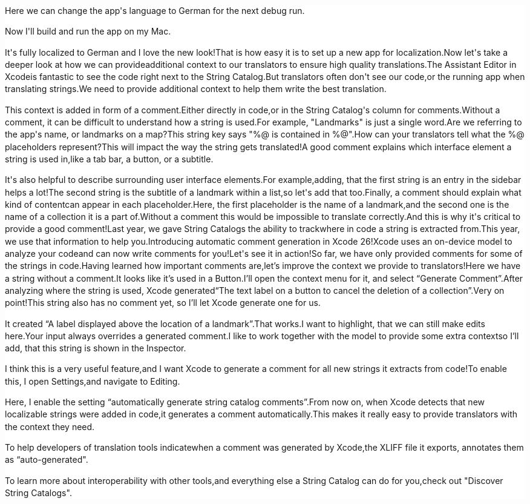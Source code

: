 Here we can change the app's language to German for the next debug run.

Now I'll build and run the app on my Mac.

It's fully localized to German and I love the new look!That is how easy it is to set up a new app for localization.Now let's take a deeper look at how we can provideadditional context to our translators to ensure high quality translations.The Assistant Editor in Xcodeis fantastic to see the code right next to the String Catalog.But translators often don't see our code,or the running app when translating strings.We need to provide additional context to help them write the best translation.

This context is added in form of a comment.Either directly in code,or in the String Catalog's column for comments.Without a comment, it can be difficult to understand how a string is used.For example, "Landmarks" is just a single word.Are we referring to the app's name, or landmarks on a map?This string key says "%@ is contained in %@".How can your translators tell what the %@ placeholders represent?This will impact the way the string gets translated!A good comment explains which interface element a string is used in,like a tab bar, a button, or a subtitle.

It's also helpful to describe surrounding user interface elements.For example,adding, that the first string is an entry in the sidebar helps a lot!The second string is the subtitle of a landmark within a list,so let's add that too.Finally, a comment should explain what kind of contentcan appear in each placeholder.Here, the first placeholder is the name of a landmark,and the second one is the name of a collection it is a part of.Without a comment this would be impossible to translate correctly.And this is why it's critical to provide a good comment!Last year, we gave String Catalogs the ability to trackwhere in code a string is extracted from.This year, we use that information to help you.Introducing automatic comment generation in Xcode 26!Xcode uses an on-device model to analyze your codeand can now write comments for you!Let's see it in action!So far, we have only provided comments for some of the strings in code.Having learned how important comments are,let’s improve the context we provide to translators!Here we have a string without a comment.It looks like it’s used in a Button.I’ll open the context menu for it, and select “Generate Comment”.After analyzing where the string is used, Xcode generated“The text label on a button to cancel the deletion of a collection”.Very on point!This string also has no comment yet, so I’ll let Xcode generate one for us.

It created “A label displayed above the location of a landmark”.That works.I want to highlight, that we can still make edits here.Your input always overrides a generated comment.I like to work together with the model to provide some extra contextso I’ll add, that this string is shown in the Inspector.

I think this is a very useful feature,and I want Xcode to generate a comment for all new strings it extracts from code!To enable this, I open Settings,and navigate to Editing.

Here, I enable the setting “automatically generate string catalog comments”.From now on, when Xcode detects that new localizable strings were added in code,it generates a comment automatically.This makes it really easy to provide translators with the context they need.

To help developers of translation tools indicatewhen a comment was generated by Xcode,the XLIFF file it exports, annotates them as “auto-generated".

To learn more about interoperability with other tools,and everything else a String Catalog can do for you,check out "Discover String Catalogs".
